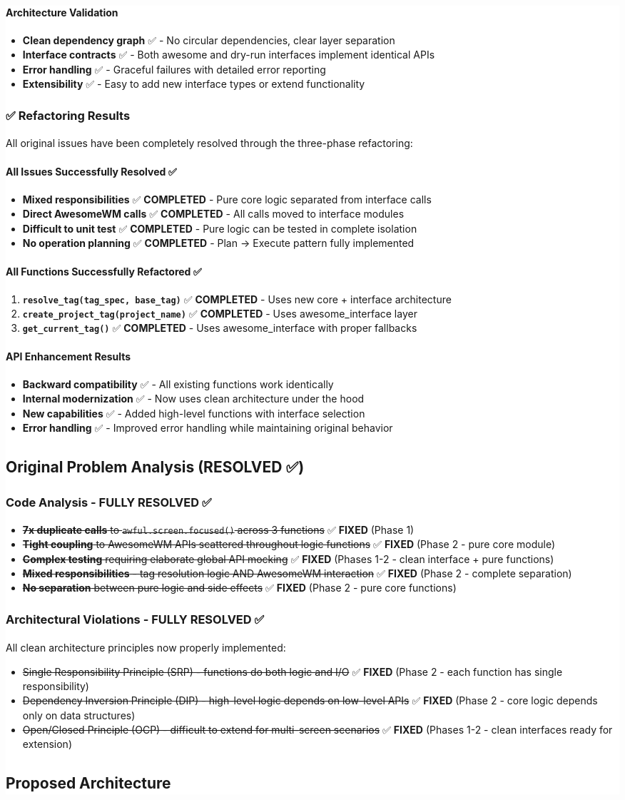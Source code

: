 #### Architecture Validation
- **Clean dependency graph** ✅ - No circular dependencies, clear layer separation
- **Interface contracts** ✅ - Both awesome and dry-run interfaces implement identical APIs
- **Error handling** ✅ - Graceful failures with detailed error reporting
- **Extensibility** ✅ - Easy to add new interface types or extend functionality

### ✅ Refactoring Results

All original issues have been completely resolved through the three-phase refactoring:

#### All Issues Successfully Resolved ✅
- **Mixed responsibilities** ✅ **COMPLETED** - Pure core logic separated from interface calls
- **Direct AwesomeWM calls** ✅ **COMPLETED** - All calls moved to interface modules  
- **Difficult to unit test** ✅ **COMPLETED** - Pure logic can be tested in complete isolation
- **No operation planning** ✅ **COMPLETED** - Plan → Execute pattern fully implemented

#### All Functions Successfully Refactored ✅
1. **`resolve_tag(tag_spec, base_tag)`** ✅ **COMPLETED** - Uses new core + interface architecture
2. **`create_project_tag(project_name)`** ✅ **COMPLETED** - Uses awesome_interface layer
3. **`get_current_tag()`** ✅ **COMPLETED** - Uses awesome_interface with proper fallbacks

#### API Enhancement Results
- **Backward compatibility** ✅ - All existing functions work identically
- **Internal modernization** ✅ - Now uses clean architecture under the hood  
- **New capabilities** ✅ - Added high-level functions with interface selection
- **Error handling** ✅ - Improved error handling while maintaining original behavior

## Original Problem Analysis (RESOLVED ✅)

### Code Analysis - FULLY RESOLVED ✅
- ~~**7x duplicate calls** to `awful.screen.focused()` across 3 functions~~ ✅ **FIXED** (Phase 1)
- ~~**Tight coupling** to AwesomeWM APIs scattered throughout logic functions~~ ✅ **FIXED** (Phase 2 - pure core module)
- ~~**Complex testing** requiring elaborate global API mocking~~ ✅ **FIXED** (Phases 1-2 - clean interface + pure functions)
- ~~**Mixed responsibilities** - tag resolution logic AND AwesomeWM interaction~~ ✅ **FIXED** (Phase 2 - complete separation)
- ~~**No separation** between pure logic and side effects~~ ✅ **FIXED** (Phase 2 - pure core functions)

### Architectural Violations - FULLY RESOLVED ✅
All clean architecture principles now properly implemented:
- ~~Single Responsibility Principle (SRP) - functions do both logic and I/O~~ ✅ **FIXED** (Phase 2 - each function has single responsibility)
- ~~Dependency Inversion Principle (DIP) - high-level logic depends on low-level APIs~~ ✅ **FIXED** (Phase 2 - core logic depends only on data structures)
- ~~Open/Closed Principle (OCP) - difficult to extend for multi-screen scenarios~~ ✅ **FIXED** (Phases 1-2 - clean interfaces ready for extension)

## Proposed Architecture
